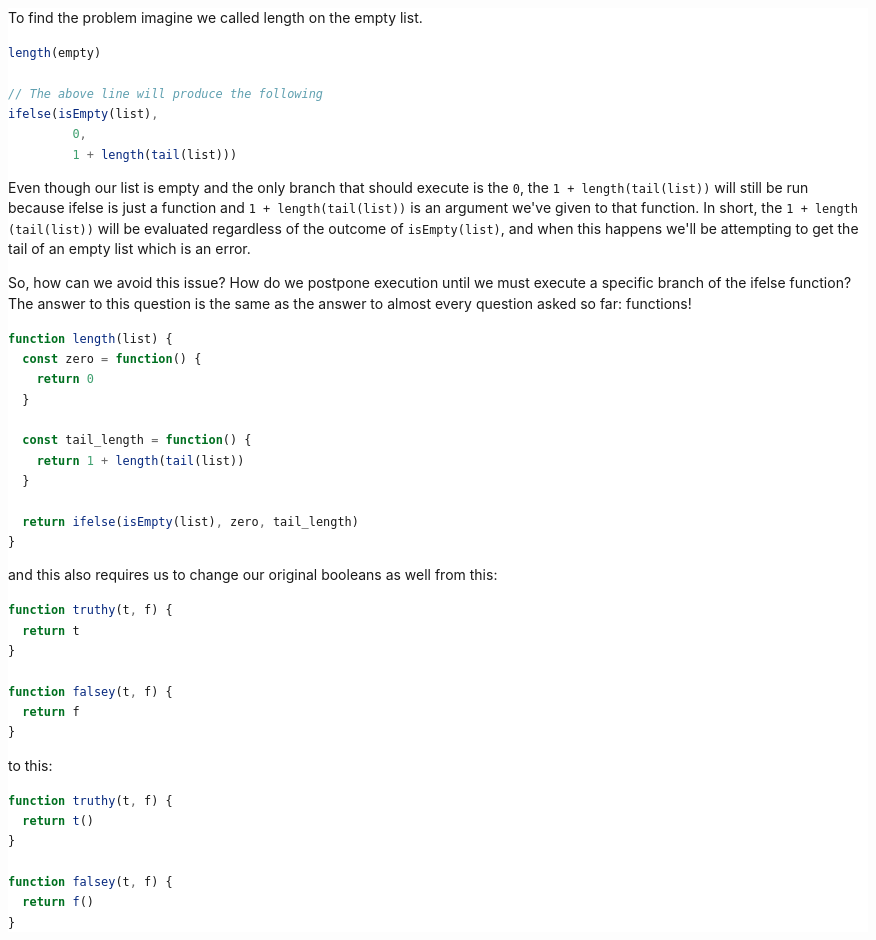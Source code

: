 To find the problem imagine we called length on the empty list.

```Javascript
length(empty)

// The above line will produce the following
ifelse(isEmpty(list),
         0,
         1 + length(tail(list)))

```
Even though our list is empty and the only branch that should execute is the `0`, the `1 + length(tail(list))` will still be run because ifelse is just a function and `1 + length(tail(list))` is an argument we've given to that function. In short, the `1 + length(tail(list))` will be evaluated regardless of the outcome of `isEmpty(list)`, and when this happens we'll be attempting to get the tail of an empty list which is an error.

So, how can we avoid this issue? How do we postpone execution until we must execute a specific branch of the ifelse function? The answer to this question is the same as the answer to almost every question asked so far: functions!

```Javascript
function length(list) {
  const zero = function() {
    return 0
  }

  const tail_length = function() {
    return 1 + length(tail(list))
  }

  return ifelse(isEmpty(list), zero, tail_length)
}
```

and this also requires us to change our original booleans as well from this:

```Javascript
function truthy(t, f) {
  return t
}

function falsey(t, f) {
  return f
}
```

to this:

```Javascript
function truthy(t, f) {
  return t()
}

function falsey(t, f) {
  return f()
}
```
